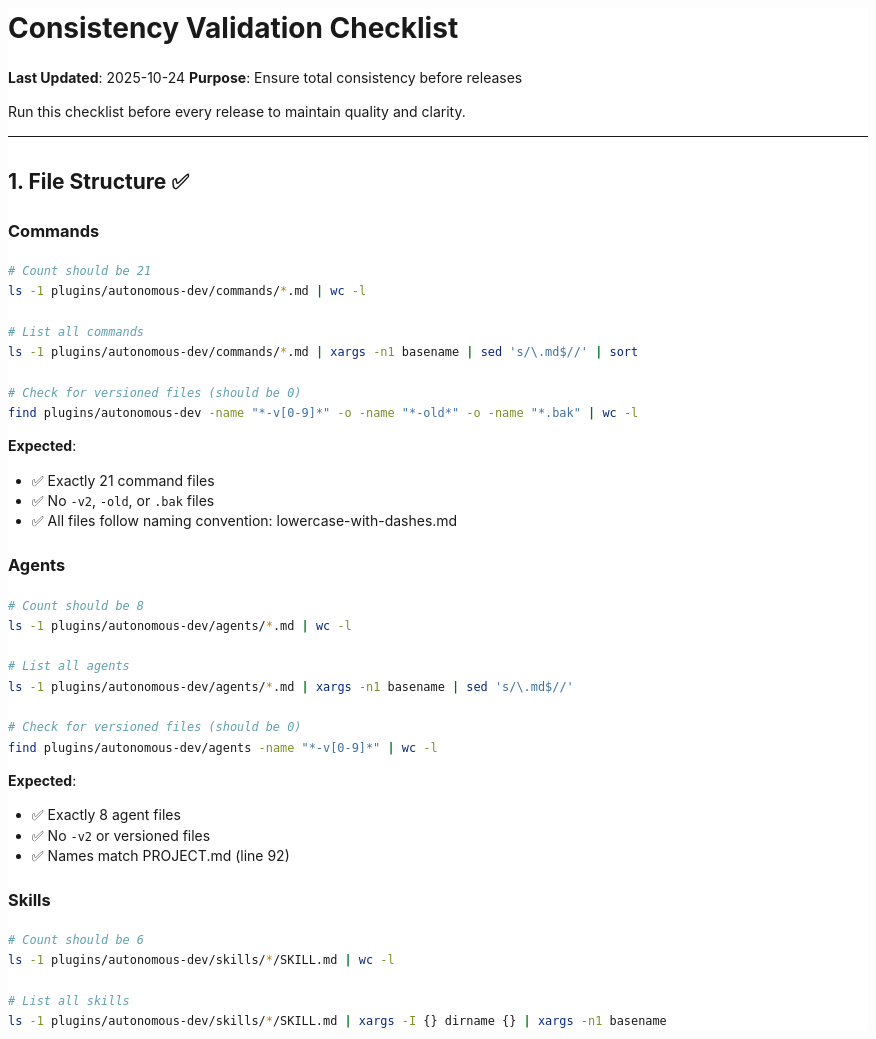 # Consistency Validation Checklist

**Last Updated**: 2025-10-24
**Purpose**: Ensure total consistency before releases

Run this checklist before every release to maintain quality and clarity.

---

## 1. File Structure ✅

### Commands
```bash
# Count should be 21
ls -1 plugins/autonomous-dev/commands/*.md | wc -l

# List all commands
ls -1 plugins/autonomous-dev/commands/*.md | xargs -n1 basename | sed 's/\.md$//' | sort

# Check for versioned files (should be 0)
find plugins/autonomous-dev -name "*-v[0-9]*" -o -name "*-old*" -o -name "*.bak" | wc -l
```

**Expected**:
- ✅ Exactly 21 command files
- ✅ No `-v2`, `-old`, or `.bak` files
- ✅ All files follow naming convention: lowercase-with-dashes.md

### Agents
```bash
# Count should be 8
ls -1 plugins/autonomous-dev/agents/*.md | wc -l

# List all agents
ls -1 plugins/autonomous-dev/agents/*.md | xargs -n1 basename | sed 's/\.md$//'

# Check for versioned files (should be 0)
find plugins/autonomous-dev/agents -name "*-v[0-9]*" | wc -l
```

**Expected**:
- ✅ Exactly 8 agent files
- ✅ No `-v2` or versioned files
- ✅ Names match PROJECT.md (line 92)

### Skills
```bash
# Count should be 6
ls -1 plugins/autonomous-dev/skills/*/SKILL.md | wc -l

# List all skills
ls -1 plugins/autonomous-dev/skills/*/SKILL.md | xargs -I {} dirname {} | xargs -n1 basename
```

